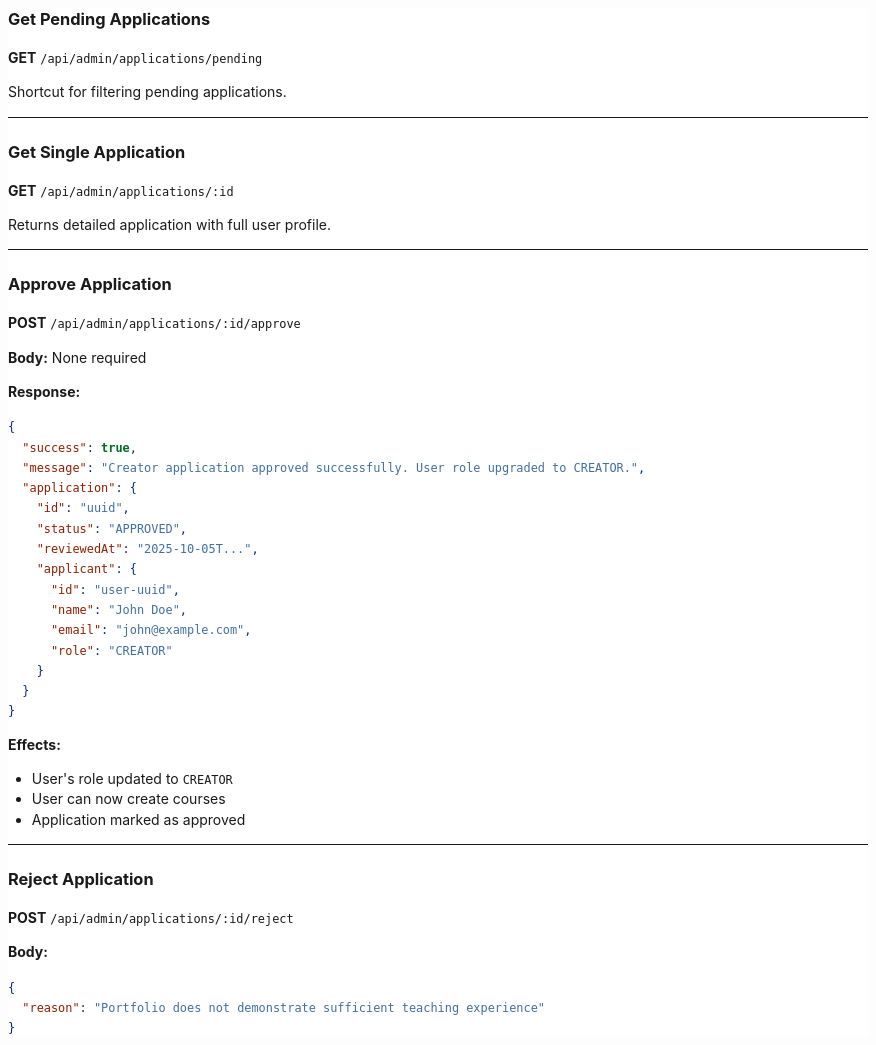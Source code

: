 
### Get Pending Applications
**GET** `/api/admin/applications/pending`

Shortcut for filtering pending applications.

---

### Get Single Application
**GET** `/api/admin/applications/:id`

Returns detailed application with full user profile.

---

### Approve Application
**POST** `/api/admin/applications/:id/approve`

**Body:** None required

**Response:**
```json
{
  "success": true,
  "message": "Creator application approved successfully. User role upgraded to CREATOR.",
  "application": {
    "id": "uuid",
    "status": "APPROVED",
    "reviewedAt": "2025-10-05T...",
    "applicant": {
      "id": "user-uuid",
      "name": "John Doe",
      "email": "john@example.com",
      "role": "CREATOR"
    }
  }
}
```

**Effects:**
- User's role updated to `CREATOR`
- User can now create courses
- Application marked as approved

---

### Reject Application
**POST** `/api/admin/applications/:id/reject`

**Body:**
```json
{
  "reason": "Portfolio does not demonstrate sufficient teaching experience"
}
```
